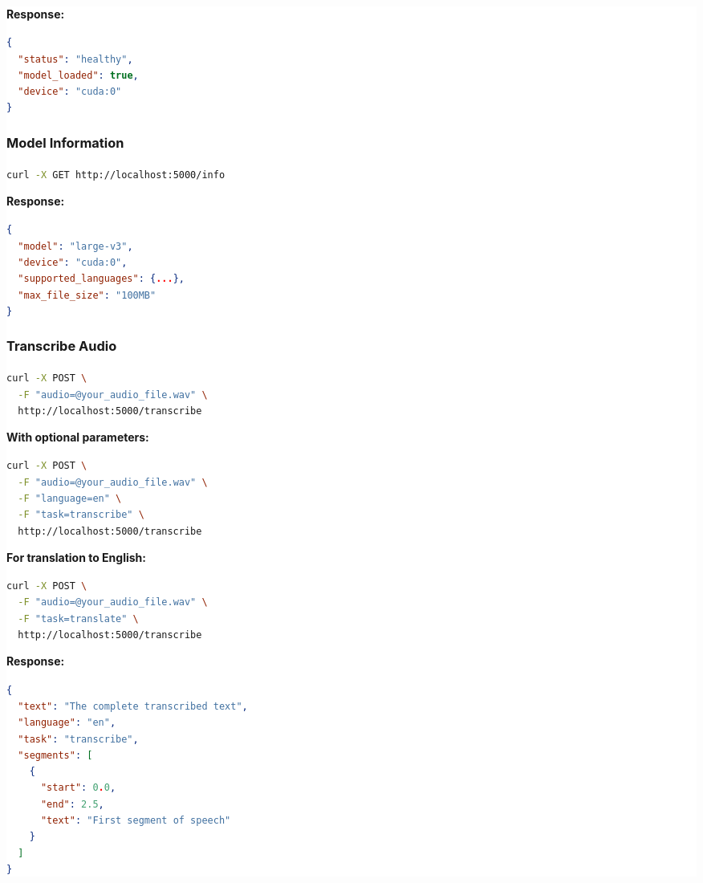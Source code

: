 **Response:**
```json
{
  "status": "healthy",
  "model_loaded": true,
  "device": "cuda:0"
}
```

### Model Information
```bash
curl -X GET http://localhost:5000/info
```

**Response:**
```json
{
  "model": "large-v3",
  "device": "cuda:0",
  "supported_languages": {...},
  "max_file_size": "100MB"
}
```

### Transcribe Audio
```bash
curl -X POST \
  -F "audio=@your_audio_file.wav" \
  http://localhost:5000/transcribe
```

**With optional parameters:**
```bash
curl -X POST \
  -F "audio=@your_audio_file.wav" \
  -F "language=en" \
  -F "task=transcribe" \
  http://localhost:5000/transcribe
```

**For translation to English:**
```bash
curl -X POST \
  -F "audio=@your_audio_file.wav" \
  -F "task=translate" \
  http://localhost:5000/transcribe
```

**Response:**
```json
{
  "text": "The complete transcribed text",
  "language": "en",
  "task": "transcribe",
  "segments": [
    {
      "start": 0.0,
      "end": 2.5,
      "text": "First segment of speech"
    }
  ]
}
```
